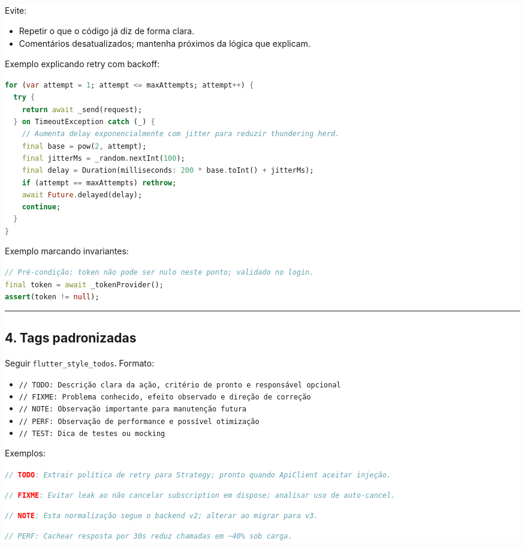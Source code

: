 Evite:
- Repetir o que o código já diz de forma clara.
- Comentários desatualizados; mantenha próximos da lógica que explicam.

Exemplo explicando retry com backoff:

```dart
for (var attempt = 1; attempt <= maxAttempts; attempt++) {
  try {
    return await _send(request);
  } on TimeoutException catch (_) {
    // Aumenta delay exponencialmente com jitter para reduzir thundering herd.
    final base = pow(2, attempt);
    final jitterMs = _random.nextInt(100);
    final delay = Duration(milliseconds: 200 * base.toInt() + jitterMs);
    if (attempt == maxAttempts) rethrow;
    await Future.delayed(delay);
    continue;
  }
}
```

Exemplo marcando invariantes:

```dart
// Pré-condição: token não pode ser nulo neste ponto; validado no login.
final token = await _tokenProvider();
assert(token != null);
```

---

## 4. Tags padronizadas

Seguir `flutter_style_todos`. Formato:

- `// TODO: Descrição clara da ação, critério de pronto e responsável opcional`
- `// FIXME: Problema conhecido, efeito observado e direção de correção`
- `// NOTE: Observação importante para manutenção futura`
- `// PERF: Observação de performance e possível otimização`
- `// TEST: Dica de testes ou mocking`

Exemplos:

```dart
// TODO: Extrair política de retry para Strategy; pronto quando ApiClient aceitar injeção.
```

```dart
// FIXME: Evitar leak ao não cancelar subscription em dispose; analisar uso de auto-cancel.
```

```dart
// NOTE: Esta normalização segue o backend v2; alterar ao migrar para v3.
```

```dart
// PERF: Cachear resposta por 30s reduz chamadas em ~40% sob carga.
```
